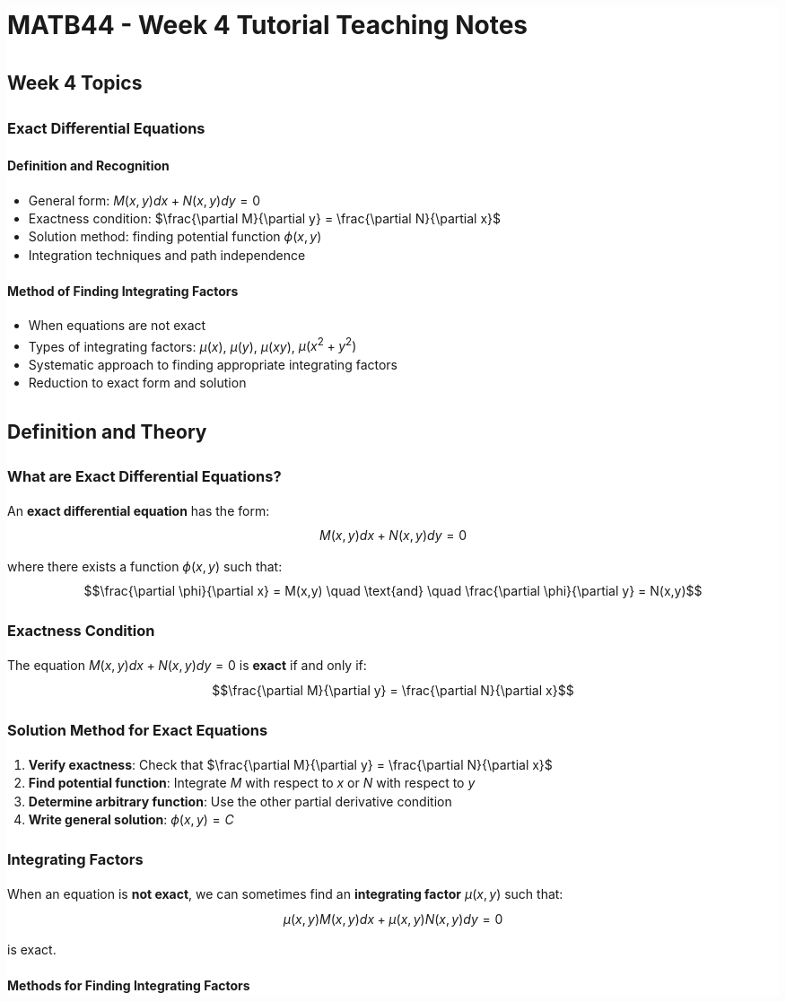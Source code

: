 # MATB44 - Week 4 Tutorial Teaching Notes

## Week 4 Topics

### Exact Differential Equations

#### Definition and Recognition
- General form: $M(x,y)dx + N(x,y)dy = 0$
- Exactness condition: $\frac{\partial M}{\partial y} = \frac{\partial N}{\partial x}$
- Solution method: finding potential function $\phi(x,y)$
- Integration techniques and path independence

#### Method of Finding Integrating Factors
- When equations are not exact
- Types of integrating factors: $\mu(x)$, $\mu(y)$, $\mu(xy)$, $\mu(x^2 + y^2)$
- Systematic approach to finding appropriate integrating factors
- Reduction to exact form and solution

## Definition and Theory

### What are Exact Differential Equations?

An **exact differential equation** has the form:
$$M(x,y)dx + N(x,y)dy = 0$$

where there exists a function $\phi(x,y)$ such that:
$$\frac{\partial \phi}{\partial x} = M(x,y) \quad \text{and} \quad \frac{\partial \phi}{\partial y} = N(x,y)$$

### Exactness Condition

The equation $M(x,y)dx + N(x,y)dy = 0$ is **exact** if and only if:
$$\frac{\partial M}{\partial y} = \frac{\partial N}{\partial x}$$

### Solution Method for Exact Equations

1. **Verify exactness**: Check that $\frac{\partial M}{\partial y} = \frac{\partial N}{\partial x}$
2. **Find potential function**: Integrate $M$ with respect to $x$ or $N$ with respect to $y$
3. **Determine arbitrary function**: Use the other partial derivative condition
4. **Write general solution**: $\phi(x,y) = C$

### Integrating Factors

When an equation is **not exact**, we can sometimes find an **integrating factor** $\mu(x,y)$ such that:
$$\mu(x,y)M(x,y)dx + \mu(x,y)N(x,y)dy = 0$$

is exact.

#### Methods for Finding Integrating Factors
